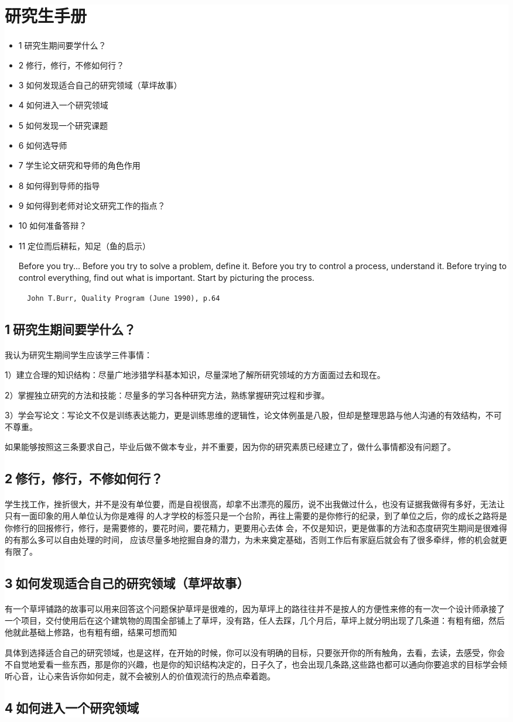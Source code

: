 # 研究生手册


- 1 研究生期间要学什么？
- 2 修行，修行，不修如何行？
- 3 如何发现适合自己的研究领域（草坪故事）
- 4 如何进入一个研究领域
- 5 如何发现一个研究课题
- 6 如何选导师
- 7 学生论文研究和导师的角色作用
- 8 如何得到导师的指导
- 9 如何得到老师对论文研究工作的指点？
- 10 如何准备答辩？
- 11 定位而后耕耘，知足（鱼的启示）





    Before you try...
    Before you try to solve a problem, define it.
    Before you try to control a process, understand it.
    Before trying to control everything, find out what is important.
    Start by picturing the process.

        John T.Burr, Quality Program (June 1990), p.64

## 1 研究生期间要学什么？

我认为研究生期间学生应该学三件事情：

1）建立合理的知识结构：尽量广地涉猎学科基本知识，尽量深地了解所研究领域的方方面面过去和现在。

2）掌握独立研究的方法和技能：尽量多的学习各种研究方法，熟练掌握研究过程和步骤。

3）学会写论文：写论文不仅是训练表达能力，更是训练思维的逻辑性，论文体例虽是八股，但却是整理思路与他人沟通的有效结构，不可不尊重。

如果能够按照这三条要求自己，毕业后做不做本专业，并不重要，因为你的研究素质已经建立了，做什么事情都没有问题了。

## 2 修行，修行，不修如何行？

学生找工作，挫折很大，并不是没有单位要，而是自视很高，却拿不出漂亮的履历，说不出我做过什么，也没有证据我做得有多好，无法让只有一面印象的用人单位认为你是难得
的人才学校的标签只是一个台阶，再往上需要的是你修行的纪录，到了单位之后，你的成长之路将是你修行的回报修行，修行，是需要修的，要花时间，要花精力，更要用心去体
会，不仅是知识，更是做事的方法和态度研究生期间是很难得的有那么多可以自由处理的时间，
应该尽量多地挖掘自身的潜力，为未来奠定基础，否则工作后有家庭后就会有了很多牵绊，修的机会就更有限了。

## 3 如何发现适合自己的研究领域（草坪故事）

有一个草坪铺路的故事可以用来回答这个问题保护草坪是很难的，因为草坪上的路往往并不是按人的方便性来修的有一次一个设计师承接了一个项目，交付使用后在这个建筑物的周围全部铺上了草坪，没有路，任人去踩，几个月后，草坪上就分明出现了几条道：有粗有细，然后他就此基础上修路，也有粗有细，结果可想而知

具体到选择适合自己的研究领域，也是这样，在开始的时候，你可以没有明确的目标，只要张开你的所有触角，去看，去读，去感受，你会不自觉地爱看一些东西，那是你的兴趣，也是你的知识结构决定的，日子久了，也会出现几条路,这些路也都可以通向你要追求的目标学会倾听心音，让心来告诉你如何走，就不会被别人的价值观流行的热点牵着跑。

## 4 如何进入一个研究领域

